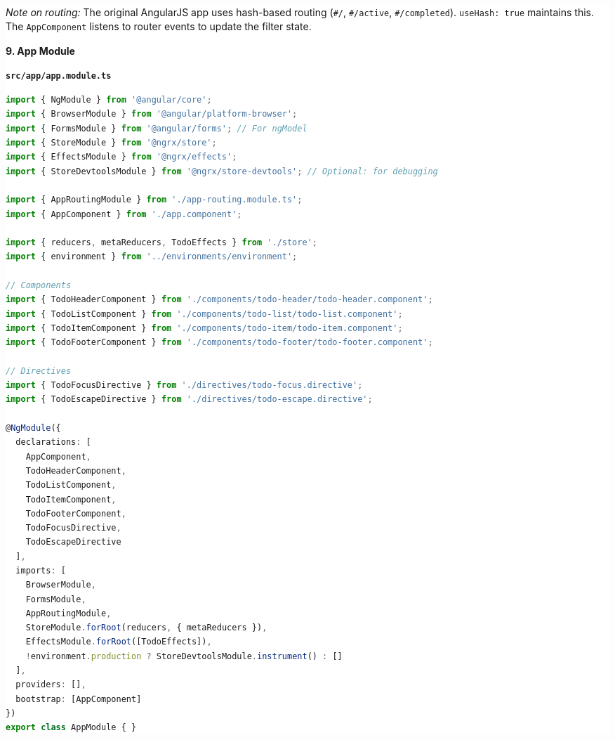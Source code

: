    *Note on routing:* The original AngularJS app uses hash-based routing (`#/`, `#/active`, `#/completed`). `useHash: true` maintains this. The `AppComponent` listens to router events to update the filter state.

**9. App Module**

   **`src/app/app.module.ts`**
   ```typescript
   import { NgModule } from '@angular/core';
   import { BrowserModule } from '@angular/platform-browser';
   import { FormsModule } from '@angular/forms'; // For ngModel
   import { StoreModule } from '@ngrx/store';
   import { EffectsModule } from '@ngrx/effects';
   import { StoreDevtoolsModule } from '@ngrx/store-devtools'; // Optional: for debugging

   import { AppRoutingModule } from './app-routing.module.ts';
   import { AppComponent } from './app.component';

   import { reducers, metaReducers, TodoEffects } from './store';
   import { environment } from '../environments/environment';

   // Components
   import { TodoHeaderComponent } from './components/todo-header/todo-header.component';
   import { TodoListComponent } from './components/todo-list/todo-list.component';
   import { TodoItemComponent } from './components/todo-item/todo-item.component';
   import { TodoFooterComponent } from './components/todo-footer/todo-footer.component';

   // Directives
   import { TodoFocusDirective } from './directives/todo-focus.directive';
   import { TodoEscapeDirective } from './directives/todo-escape.directive';

   @NgModule({
     declarations: [
       AppComponent,
       TodoHeaderComponent,
       TodoListComponent,
       TodoItemComponent,
       TodoFooterComponent,
       TodoFocusDirective,
       TodoEscapeDirective
     ],
     imports: [
       BrowserModule,
       FormsModule,
       AppRoutingModule,
       StoreModule.forRoot(reducers, { metaReducers }),
       EffectsModule.forRoot([TodoEffects]),
       !environment.production ? StoreDevtoolsModule.instrument() : []
     ],
     providers: [],
     bootstrap: [AppComponent]
   })
   export class AppModule { }
   ```
